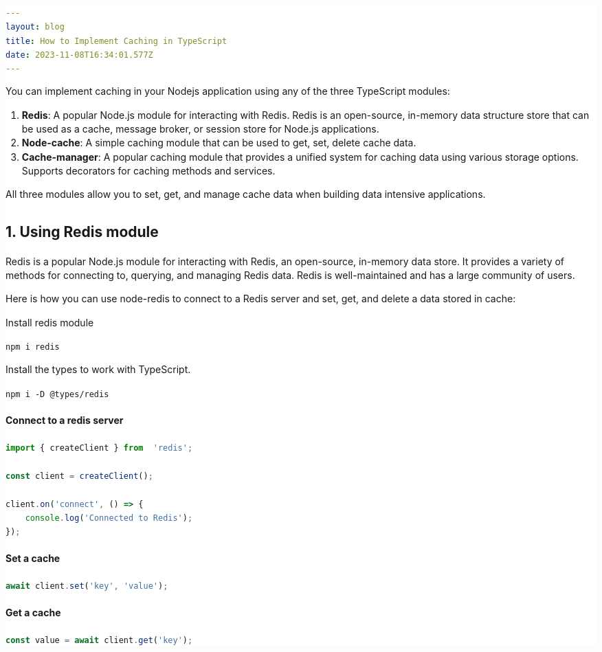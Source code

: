 ```yaml
---
layout: blog
title: How to Implement Caching in TypeScript
date: 2023-11-08T16:34:01.577Z
---
```



You can implement caching in your Nodejs application using any of the three TypeScript modules:

1. **Redis**: A popular Node.js module for interacting with Redis. Redis is an open-source, in-memory data structure store that can be used as a cache, message broker, or session store for Node.js applications.
2. **Node-cache**: A simple caching module that can be used to get, set, delete cache data.
3. **Cache-manager**: A popular caching module that provides a unified system for caching data using various storage options. Supports decorators for caching methods and services.

All three modules allow you to set, get, and manage cache data when building data intensive applications.

## 1. Using Redis module
Redis is a popular Node.js module for interacting with Redis, an open-source, in-memory data store. It provides a variety of methods for connecting to, querying, and managing Redis data. Redis is well-maintained and has a large community of users.

Here is how you can use node-redis to connect to a Redis server and set, get, and delete a data stored in cache:

Install redis module
```shell
npm i redis
```
Install the types to work with TypeScript.
```shell
npm i -D @types/redis
```
#### Connect to a redis server
```ts
import { createClient } from  'redis';

const client = createClient();

client.on('connect', () => {
	console.log('Connected to Redis');
});
```

#### Set a cache
```ts
await client.set('key', 'value');
```

#### Get a cache
```ts
const value = await client.get('key');
```
